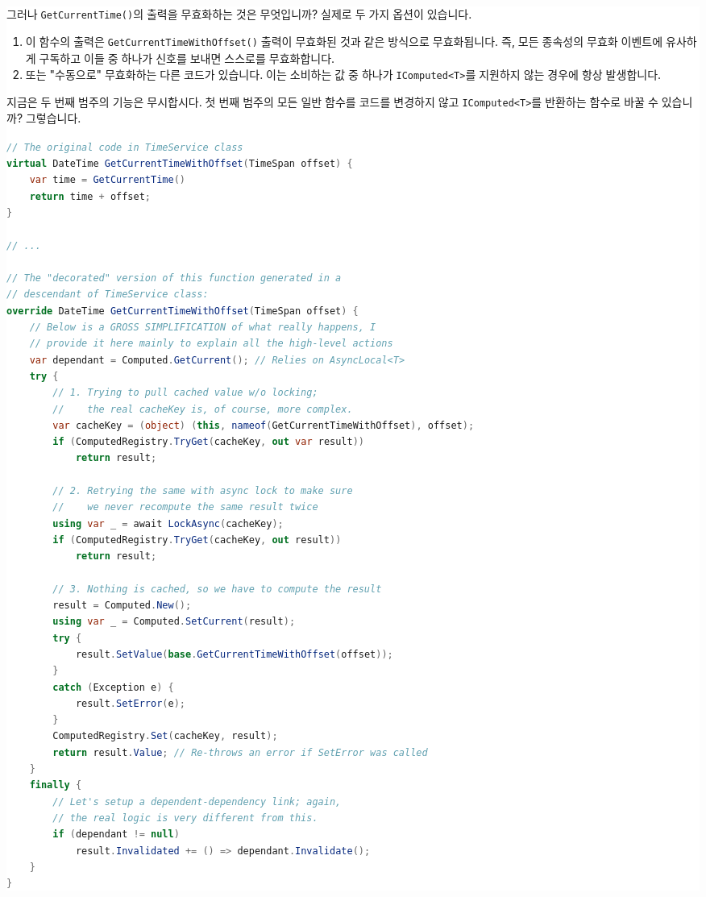 그러나 `GetCurrentTime()`의 출력을 무효화하는 것은 무엇입니까? 실제로 두 가지 옵션이 있습니다.
1. 이 함수의 출력은 `GetCurrentTimeWithOffset()` 출력이 무효화된 것과 같은 방식으로 무효화됩니다. 즉, 모든 종속성의 무효화 이벤트에 유사하게 구독하고 이들 중 하나가 신호를 보내면 스스로를 무효화합니다.
1. 또는 "수동으로" 무효화하는 다른 코드가 있습니다. 이는 소비하는 값 중 하나가 `IComputed<T>`를 지원하지 않는 경우에 항상 발생합니다.

지금은 두 번째 범주의 기능은 무시합시다. 첫 번째 범주의 모든 일반 함수를 코드를 변경하지 않고 `IComputed<T>`를 반환하는 함수로 바꿀 수 있습니까? 그렇습니다.

```csharp
// The original code in TimeService class
virtual DateTime GetCurrentTimeWithOffset(TimeSpan offset) {
    var time = GetCurrentTime()
    return time + offset;
}

// ...

// The "decorated" version of this function generated in a 
// descendant of TimeService class:                     
override DateTime GetCurrentTimeWithOffset(TimeSpan offset) {
    // Below is a GROSS SIMPLIFICATION of what really happens, I
    // provide it here mainly to explain all the high-level actions
    var dependant = Computed.GetCurrent(); // Relies on AsyncLocal<T>
    try {
        // 1. Trying to pull cached value w/o locking;
        //    the real cacheKey is, of course, more complex.
        var cacheKey = (object) (this, nameof(GetCurrentTimeWithOffset), offset);
        if (ComputedRegistry.TryGet(cacheKey, out var result))
            return result;
        
        // 2. Retrying the same with async lock to make sure 
        //    we never recompute the same result twice
        using var _ = await LockAsync(cacheKey);
        if (ComputedRegistry.TryGet(cacheKey, out result))
            return result;

        // 3. Nothing is cached, so we have to compute the result
        result = Computed.New();
        using var _ = Computed.SetCurrent(result);
        try {
            result.SetValue(base.GetCurrentTimeWithOffset(offset));
        }
        catch (Exception e) {
            result.SetError(e);
        }
        ComputedRegistry.Set(cacheKey, result);
        return result.Value; // Re-throws an error if SetError was called 
    }
    finally {
        // Let's setup a dependent-dependency link; again,
        // the real logic is very different from this.
        if (dependant != null)
            result.Invalidated += () => dependant.Invalidate();
    }
}  
```
